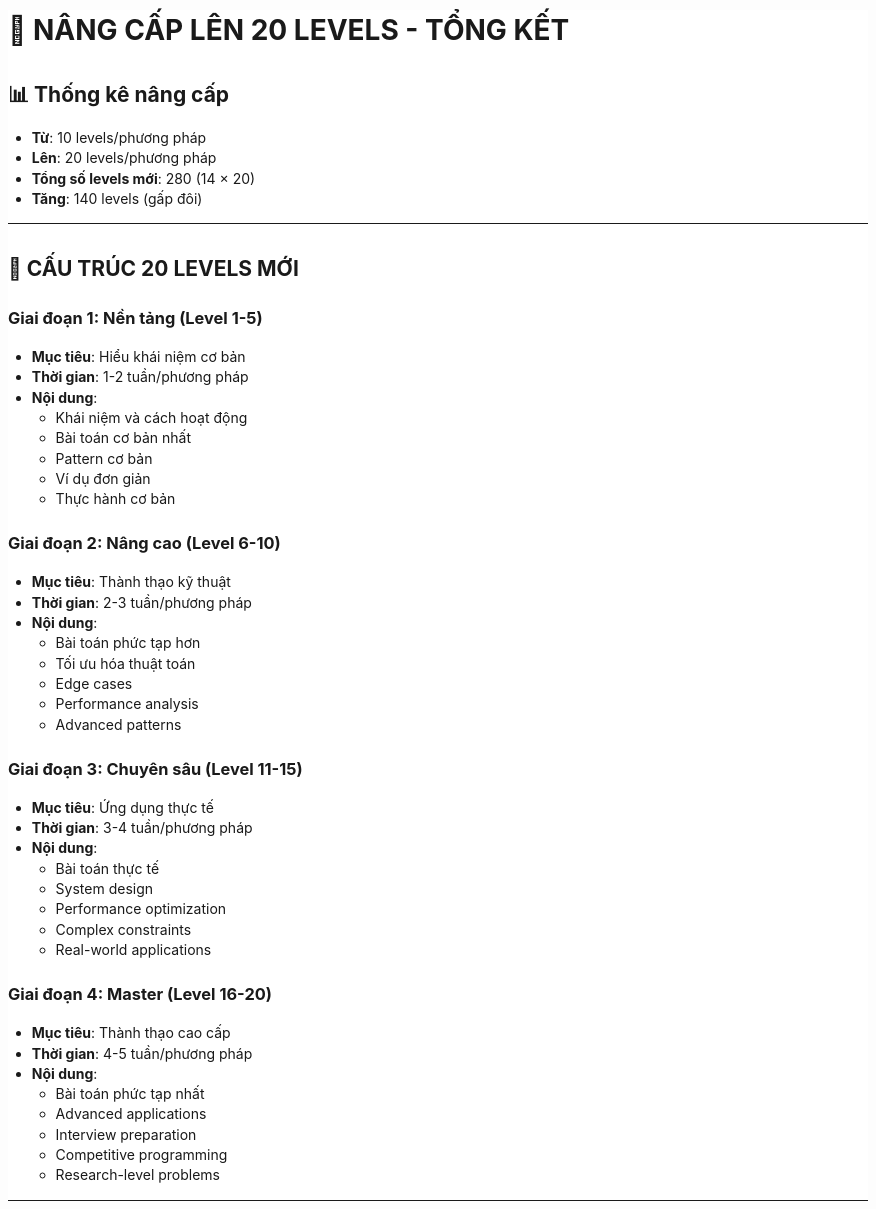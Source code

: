 # 🚀 NÂNG CẤP LÊN 20 LEVELS - TỔNG KẾT

## 📊 **Thống kê nâng cấp**
- **Từ**: 10 levels/phương pháp
- **Lên**: 20 levels/phương pháp
- **Tổng số levels mới**: 280 (14 × 20)
- **Tăng**: 140 levels (gấp đôi)

---

## 🎯 **CẤU TRÚC 20 LEVELS MỚI**

### **Giai đoạn 1: Nền tảng (Level 1-5)**
- **Mục tiêu**: Hiểu khái niệm cơ bản
- **Thời gian**: 1-2 tuần/phương pháp
- **Nội dung**:
  - Khái niệm và cách hoạt động
  - Bài toán cơ bản nhất
  - Pattern cơ bản
  - Ví dụ đơn giản
  - Thực hành cơ bản

### **Giai đoạn 2: Nâng cao (Level 6-10)**
- **Mục tiêu**: Thành thạo kỹ thuật
- **Thời gian**: 2-3 tuần/phương pháp
- **Nội dung**:
  - Bài toán phức tạp hơn
  - Tối ưu hóa thuật toán
  - Edge cases
  - Performance analysis
  - Advanced patterns

### **Giai đoạn 3: Chuyên sâu (Level 11-15)**
- **Mục tiêu**: Ứng dụng thực tế
- **Thời gian**: 3-4 tuần/phương pháp
- **Nội dung**:
  - Bài toán thực tế
  - System design
  - Performance optimization
  - Complex constraints
  - Real-world applications

### **Giai đoạn 4: Master (Level 16-20)**
- **Mục tiêu**: Thành thạo cao cấp
- **Thời gian**: 4-5 tuần/phương pháp
- **Nội dung**:
  - Bài toán phức tạp nhất
  - Advanced applications
  - Interview preparation
  - Competitive programming
  - Research-level problems

---